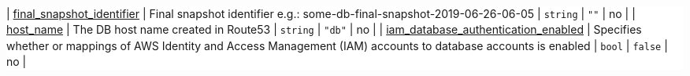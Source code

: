 | <a name="input_final_snapshot_identifier"></a> [final_snapshot_identifier](#input_final_snapshot_identifier)                                     | Final snapshot identifier e.g.: some-db-final-snapshot-2019-06-26-06-05                                                                                                                                                                                                                                                                                                                                                                                                                                                                                                                                                                                                                                                           | `string`                                                                                                                                                                                                                                                                                 | `""`                                                                                                                                                                                                                                                                                                                                                                                                                                                              |    no    |
| <a name="input_host_name"></a> [host_name](#input_host_name)                                                                                     | The DB host name created in Route53                                                                                                                                                                                                                                                                                                                                                                                                                                                                                                                                                                                                                                                                                               | `string`                                                                                                                                                                                                                                                                                 | `"db"`                                                                                                                                                                                                                                                                                                                                                                                                                                                            |    no    |
| <a name="input_iam_database_authentication_enabled"></a> [iam_database_authentication_enabled](#input_iam_database_authentication_enabled)       | Specifies whether or mappings of AWS Identity and Access Management (IAM) accounts to database accounts is enabled                                                                                                                                                                                                                                                                                                                                                                                                                                                                                                                                                                                                                | `bool`                                                                                                                                                                                                                                                                                   | `false`                                                                                                                                                                                                                                                                                                                                                                                                                                                           |    no    |